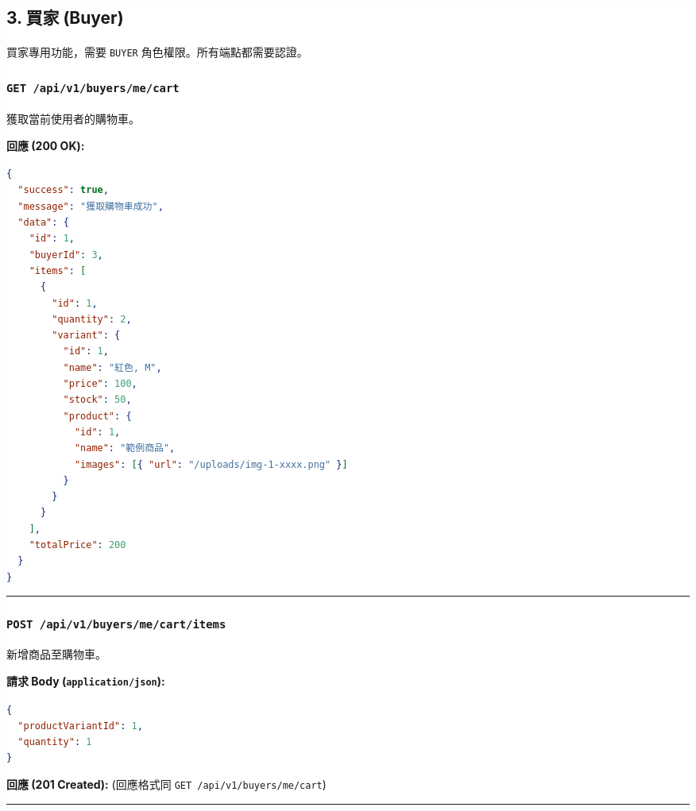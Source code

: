 ## 3. 買家 (Buyer)

買家專用功能，需要 `BUYER` 角色權限。所有端點都需要認證。

### `GET /api/v1/buyers/me/cart`
獲取當前使用者的購物車。

**回應 (200 OK):**
```json
{
  "success": true,
  "message": "獲取購物車成功",
  "data": {
    "id": 1,
    "buyerId": 3,
    "items": [
      {
        "id": 1,
        "quantity": 2,
        "variant": {
          "id": 1,
          "name": "紅色, M",
          "price": 100,
          "stock": 50,
          "product": {
            "id": 1,
            "name": "範例商品",
            "images": [{ "url": "/uploads/img-1-xxxx.png" }]
          }
        }
      }
    ],
    "totalPrice": 200
  }
}
```

---

### `POST /api/v1/buyers/me/cart/items`
新增商品至購物車。

**請求 Body (`application/json`):**
```json
{
  "productVariantId": 1,
  "quantity": 1
}
```

**回應 (201 Created):** (回應格式同 `GET /api/v1/buyers/me/cart`)

---
